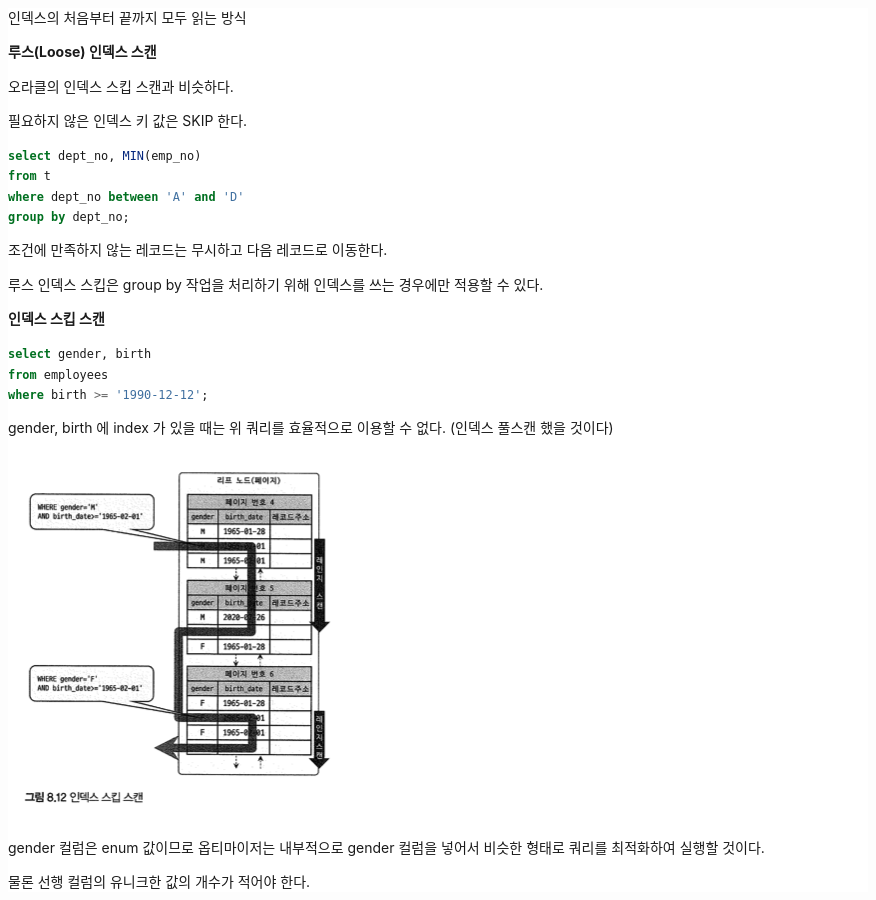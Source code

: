 인덱스의 처음부터 끝까지 모두 읽는 방식



**루스(Loose) 인덱스 스캔**

오라클의 인덱스 스킵 스캔과 비슷하다.

필요하지 않은 인덱스 키 값은 SKIP 한다.

```sql
select dept_no, MIN(emp_no)
from t
where dept_no between 'A' and 'D'
group by dept_no;
```

조건에 만족하지 않는 레코드는 무시하고 다음 레코드로 이동한다.

 루스 인덱스 스킵은 group by 작업을 처리하기 위해 인덱스를 쓰는 경우에만 적용할 수 있다.



**인덱스 스킵 스캔**

```sql
select gender, birth
from employees
where birth >= '1990-12-12';
```

gender, birth 에 index 가 있을 때는 위 쿼리를 효율적으로 이용할 수 없다. (인덱스 풀스캔 했을 것이다)

![image-20230306002341795](../images/image-20230306002341795.png)


gender 컬럼은 enum 값이므로 옵티마이저는 내부적으로 gender 컬럼을 넣어서 비슷한 형태로 쿼리를 최적화하여 실행할 것이다.

물론 선행 컬럼의 유니크한 값의 개수가 적어야 한다.


